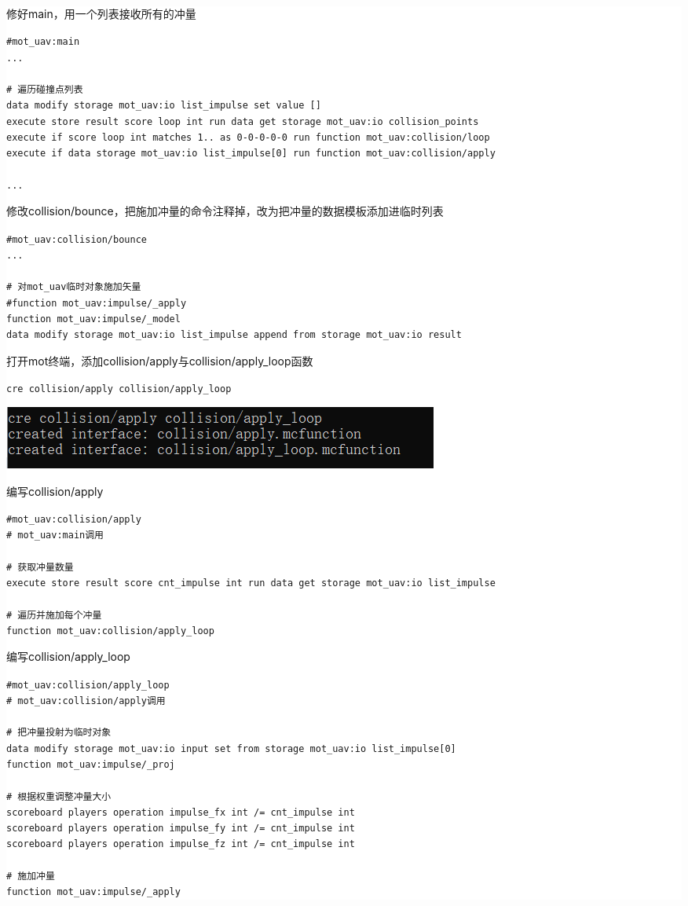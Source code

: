 修好main，用一个列表接收所有的冲量

```
#mot_uav:main
...

# 遍历碰撞点列表
data modify storage mot_uav:io list_impulse set value []
execute store result score loop int run data get storage mot_uav:io collision_points
execute if score loop int matches 1.. as 0-0-0-0-0 run function mot_uav:collision/loop
execute if data storage mot_uav:io list_impulse[0] run function mot_uav:collision/apply

...
```

修改collision/bounce，把施加冲量的命令注释掉，改为把冲量的数据模板添加进临时列表

```
#mot_uav:collision/bounce
...

# 对mot_uav临时对象施加矢量
#function mot_uav:impulse/_apply
function mot_uav:impulse/_model
data modify storage mot_uav:io list_impulse append from storage mot_uav:io result
```

打开mot终端，添加collision/apply与collision/apply_loop函数

```
cre collision/apply collision/apply_loop
```

![alt text](images/image-39.png)

编写collision/apply

```
#mot_uav:collision/apply
# mot_uav:main调用

# 获取冲量数量
execute store result score cnt_impulse int run data get storage mot_uav:io list_impulse

# 遍历并施加每个冲量
function mot_uav:collision/apply_loop
```

编写collision/apply_loop

```
#mot_uav:collision/apply_loop
# mot_uav:collision/apply调用

# 把冲量投射为临时对象
data modify storage mot_uav:io input set from storage mot_uav:io list_impulse[0]
function mot_uav:impulse/_proj

# 根据权重调整冲量大小
scoreboard players operation impulse_fx int /= cnt_impulse int
scoreboard players operation impulse_fy int /= cnt_impulse int
scoreboard players operation impulse_fz int /= cnt_impulse int

# 施加冲量
function mot_uav:impulse/_apply
```